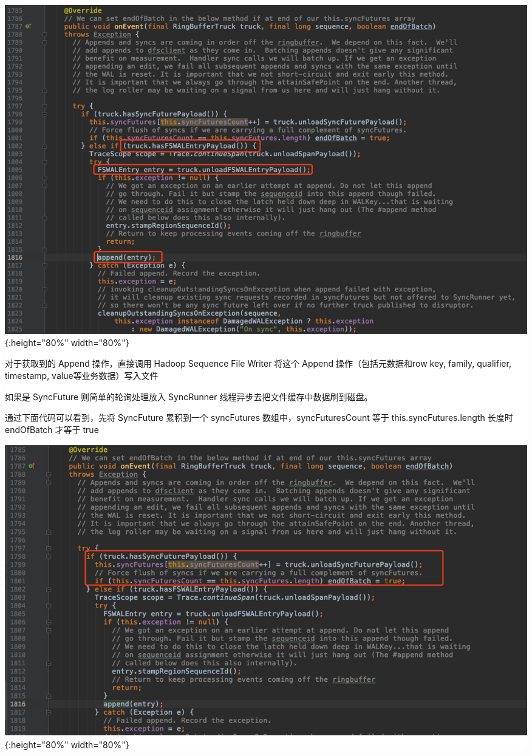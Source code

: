![](/images/blog/2019-06-03-17.png){:height="80%" width="80%"}

对于获取到的 Append 操作，直接调用 Hadoop Sequence File Writer 将这个 Append 操作（包括元数据和row key, family, qualifier, timestamp, value等业务数据）写入文件

如果是 SyncFuture 则简单的轮询处理放入 SyncRunner 线程异步去把文件缓存中数据刷到磁盘。

通过下面代码可以看到，先将 SyncFuture 累积到一个 syncFutures 数组中，syncFuturesCount 等于 this.syncFutures.length 长度时
endOfBatch 才等于 true

![](/images/blog/2019-06-03-19.png){:height="80%" width="80%"}
